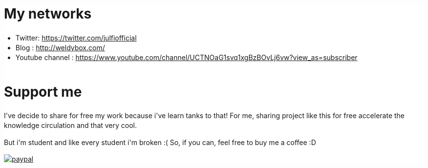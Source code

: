 # My networks

 - Twitter: https://twitter.com/julfiofficial
 - Blog : http://weldybox.com/
 - Youtube channel : https://www.youtube.com/channel/UCTNOaG1svq1xgBzBOvLj6vw?view_as=subscriber

# Support me

I've decide to share for free my work because i've learn tanks to that! For me, sharing project like this for free accelerate the knowledge circulation and that very cool.

But i'm student and like every student i'm broken :(
So, if you can, feel free to buy me a coffee :D

[![paypal](https://www.buymeacoffee.com/assets/img/custom_images/orange_img.png)](https://www.buymeacoffee.com/jvZuQ8SYo)
